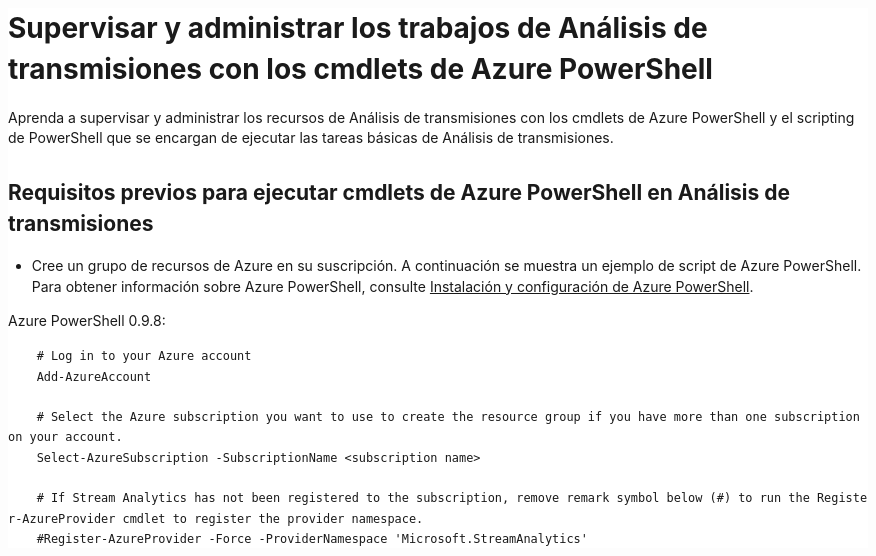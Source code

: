 <properties 
	pageTitle="Supervisar y administrar los trabajos de Análisis de transmisiones con PowerShell | Microsoft Azure" 
	description="Aprenda a usar los cmdlets de Azure PowerShell para supervisar y administrar trabajos de Análisis de transmisiones." 
	keywords="azure powershell, cmdlets de azure powershell, comando de powershell, scripting de powershell"	
	services="stream-analytics" 
	documentationCenter="" 
	authors="jeffstokes72" 
	manager="paulettm" 
	editor="cgronlun"/>

<tags 
	ms.service="stream-analytics" 
	ms.devlang="na" 
	ms.topic="article" 
	ms.tgt_pltfrm="na" 
	ms.workload="data-services" 
	ms.date="02/16/2016" 
	ms.author="jeffstok"/>


# Supervisar y administrar los trabajos de Análisis de transmisiones con los cmdlets de Azure PowerShell

Aprenda a supervisar y administrar los recursos de Análisis de transmisiones con los cmdlets de Azure PowerShell y el scripting de PowerShell que se encargan de ejecutar las tareas básicas de Análisis de transmisiones.

## Requisitos previos para ejecutar cmdlets de Azure PowerShell en Análisis de transmisiones

 - Cree un grupo de recursos de Azure en su suscripción. A continuación se muestra un ejemplo de script de Azure PowerShell. Para obtener información sobre Azure PowerShell, consulte [Instalación y configuración de Azure PowerShell](../powershell-install-configure.md).  

Azure PowerShell 0.9.8:

 		# Log in to your Azure account
		Add-AzureAccount

		# Select the Azure subscription you want to use to create the resource group if you have more than one subscription on your account.
		Select-AzureSubscription -SubscriptionName <subscription name>
 
		# If Stream Analytics has not been registered to the subscription, remove remark symbol below (#) to run the Register-AzureProvider cmdlet to register the provider namespace.
		#Register-AzureProvider -Force -ProviderNamespace 'Microsoft.StreamAnalytics'
